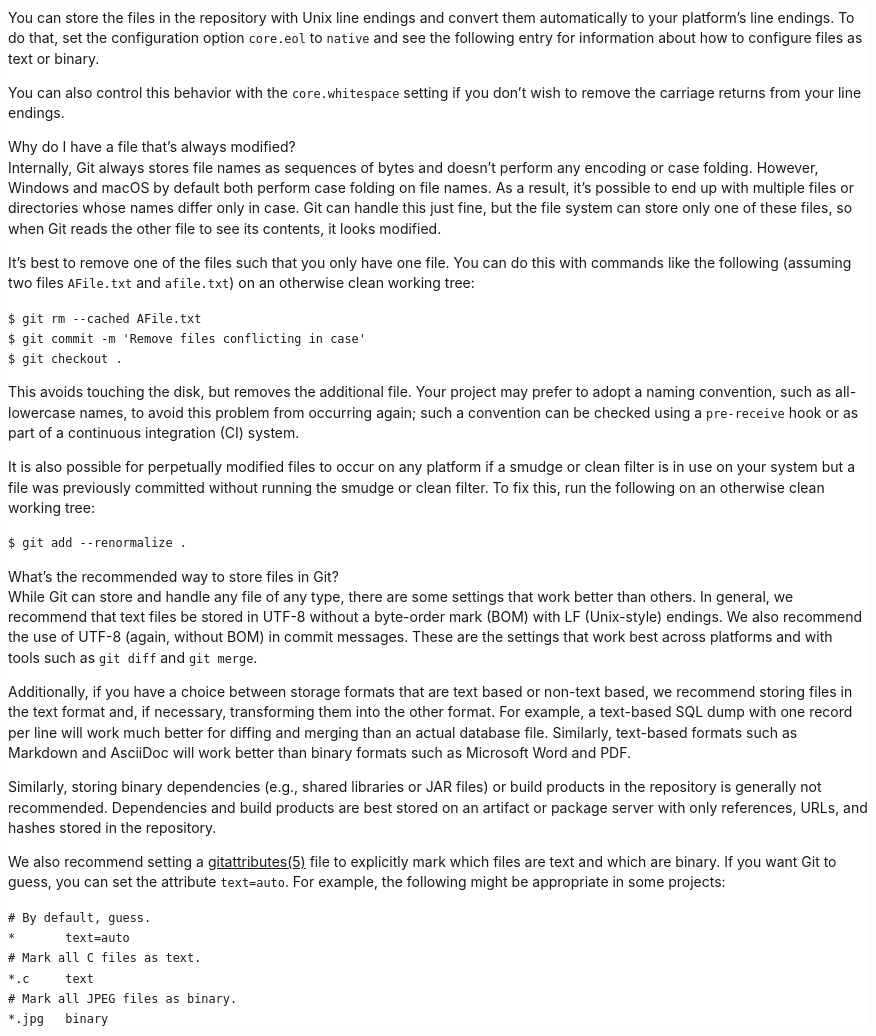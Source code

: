 You can store the files in the repository with Unix line endings and convert them automatically to your platform’s line endings. To do that, set the configuration option `core.eol` to `native` and see the following entry for information about how to configure files as text or binary.

You can also control this behavior with the `core.whitespace` setting if you don’t wish to remove the carriage returns from your line endings.

 Why do I have a file that’s always modified?   
Internally, Git always stores file names as sequences of bytes and doesn’t perform any encoding or case folding. However, Windows and macOS by default both perform case folding on file names. As a result, it’s possible to end up with multiple files or directories whose names differ only in case. Git can handle this just fine, but the file system can store only one of these files, so when Git reads the other file to see its contents, it looks modified.

It’s best to remove one of the files such that you only have one file. You can do this with commands like the following (assuming two files `AFile.txt` and `afile.txt`) on an otherwise clean working tree:

    $ git rm --cached AFile.txt
    $ git commit -m 'Remove files conflicting in case'
    $ git checkout .

This avoids touching the disk, but removes the additional file. Your project may prefer to adopt a naming convention, such as all-lowercase names, to avoid this problem from occurring again; such a convention can be checked using a `pre-receive` hook or as part of a continuous integration (CI) system.

It is also possible for perpetually modified files to occur on any platform if a smudge or clean filter is in use on your system but a file was previously committed without running the smudge or clean filter. To fix this, run the following on an otherwise clean working tree:

    $ git add --renormalize .

 What’s the recommended way to store files in Git?   
While Git can store and handle any file of any type, there are some settings that work better than others. In general, we recommend that text files be stored in UTF-8 without a byte-order mark (BOM) with LF (Unix-style) endings. We also recommend the use of UTF-8 (again, without BOM) in commit messages. These are the settings that work best across platforms and with tools such as `git diff` and `git merge`.

Additionally, if you have a choice between storage formats that are text based or non-text based, we recommend storing files in the text format and, if necessary, transforming them into the other format. For example, a text-based SQL dump with one record per line will work much better for diffing and merging than an actual database file. Similarly, text-based formats such as Markdown and AsciiDoc will work better than binary formats such as Microsoft Word and PDF.

Similarly, storing binary dependencies (e.g., shared libraries or JAR files) or build products in the repository is generally not recommended. Dependencies and build products are best stored on an artifact or package server with only references, URLs, and hashes stored in the repository.

We also recommend setting a [gitattributes(5)](gitattributes.html) file to explicitly mark which files are text and which are binary. If you want Git to guess, you can set the attribute `text=auto`. For example, the following might be appropriate in some projects:

    # By default, guess.
    *       text=auto
    # Mark all C files as text.
    *.c     text
    # Mark all JPEG files as binary.
    *.jpg   binary
